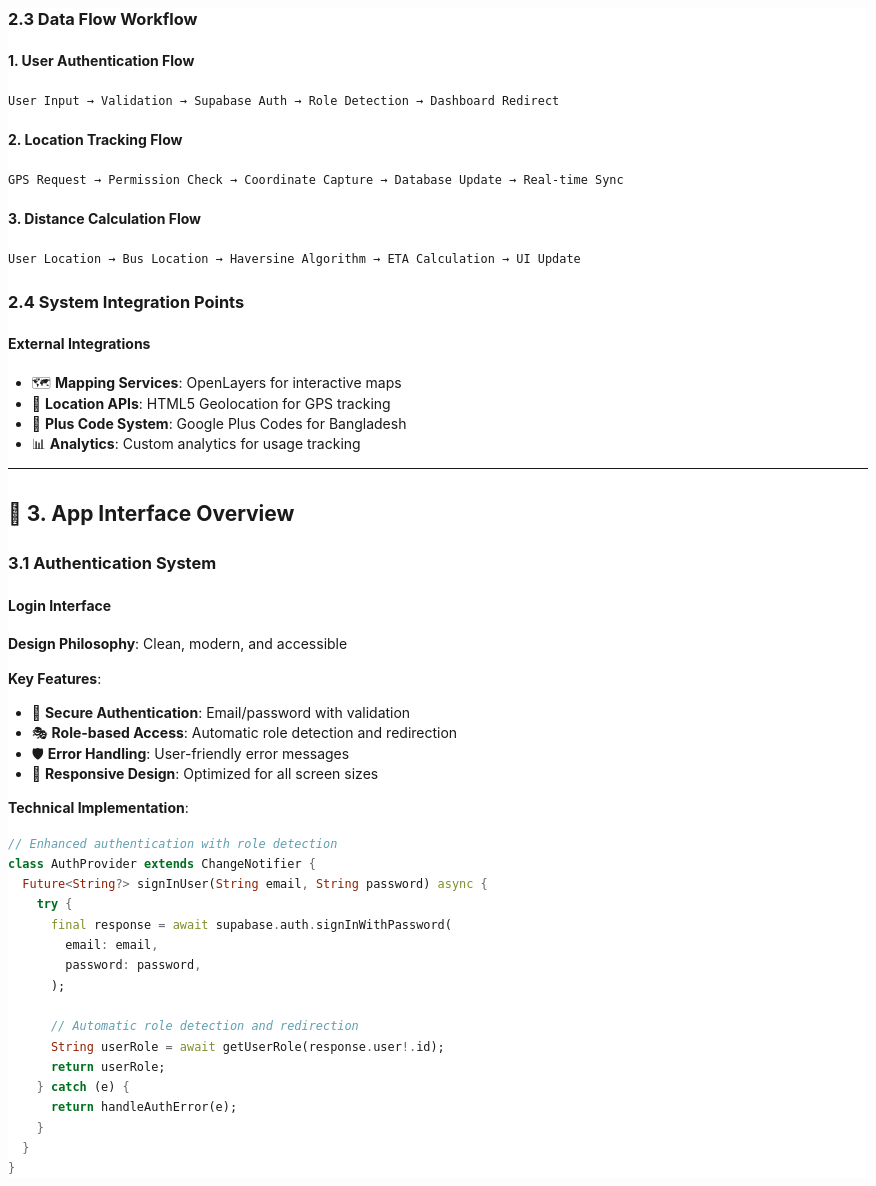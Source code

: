 ### 2.3 Data Flow Workflow

#### 1. User Authentication Flow
```
User Input → Validation → Supabase Auth → Role Detection → Dashboard Redirect
```

#### 2. Location Tracking Flow
```
GPS Request → Permission Check → Coordinate Capture → Database Update → Real-time Sync
```

#### 3. Distance Calculation Flow
```
User Location → Bus Location → Haversine Algorithm → ETA Calculation → UI Update
```

### 2.4 System Integration Points

#### External Integrations
- 🗺️ **Mapping Services**: OpenLayers for interactive maps
- 📍 **Location APIs**: HTML5 Geolocation for GPS tracking
- 🚌 **Plus Code System**: Google Plus Codes for Bangladesh
- 📊 **Analytics**: Custom analytics for usage tracking

---

## 📱 3. App Interface Overview

### 3.1 Authentication System

#### Login Interface
**Design Philosophy**: Clean, modern, and accessible

**Key Features**:
- 🔐 **Secure Authentication**: Email/password with validation
- 🎭 **Role-based Access**: Automatic role detection and redirection
- 🛡️ **Error Handling**: User-friendly error messages
- 📱 **Responsive Design**: Optimized for all screen sizes

**Technical Implementation**:
```dart
// Enhanced authentication with role detection
class AuthProvider extends ChangeNotifier {
  Future<String?> signInUser(String email, String password) async {
    try {
      final response = await supabase.auth.signInWithPassword(
        email: email,
        password: password,
      );
      
      // Automatic role detection and redirection
      String userRole = await getUserRole(response.user!.id);
      return userRole;
    } catch (e) {
      return handleAuthError(e);
    }
  }
}
```

